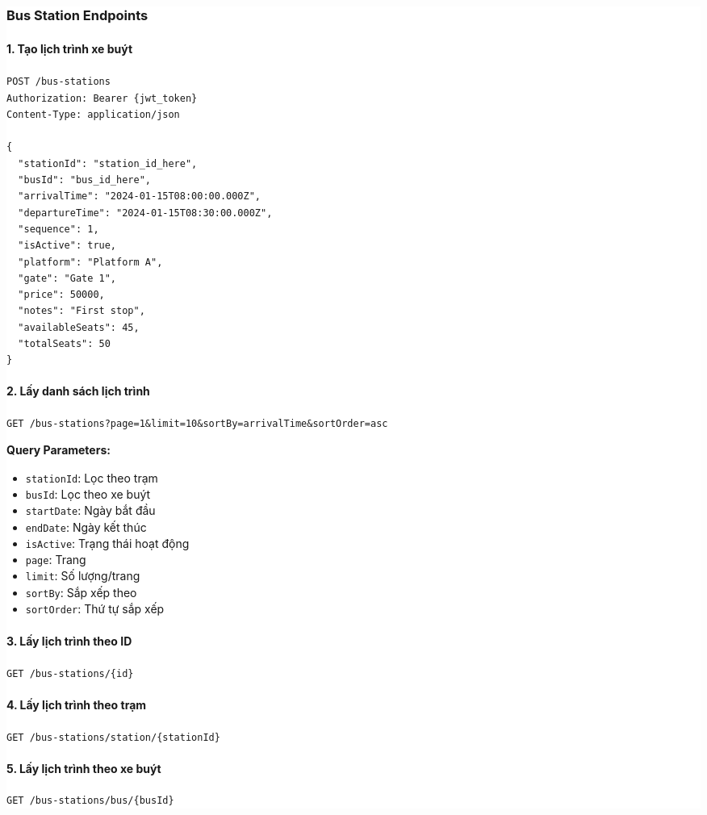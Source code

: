 ### Bus Station Endpoints

#### 1. Tạo lịch trình xe buýt
```http
POST /bus-stations
Authorization: Bearer {jwt_token}
Content-Type: application/json

{
  "stationId": "station_id_here",
  "busId": "bus_id_here", 
  "arrivalTime": "2024-01-15T08:00:00.000Z",
  "departureTime": "2024-01-15T08:30:00.000Z",
  "sequence": 1,
  "isActive": true,
  "platform": "Platform A",
  "gate": "Gate 1",
  "price": 50000,
  "notes": "First stop",
  "availableSeats": 45,
  "totalSeats": 50
}
```

#### 2. Lấy danh sách lịch trình
```http
GET /bus-stations?page=1&limit=10&sortBy=arrivalTime&sortOrder=asc
```

**Query Parameters:**
- `stationId`: Lọc theo trạm
- `busId`: Lọc theo xe buýt
- `startDate`: Ngày bắt đầu
- `endDate`: Ngày kết thúc
- `isActive`: Trạng thái hoạt động
- `page`: Trang
- `limit`: Số lượng/trang
- `sortBy`: Sắp xếp theo
- `sortOrder`: Thứ tự sắp xếp

#### 3. Lấy lịch trình theo ID
```http
GET /bus-stations/{id}
```

#### 4. Lấy lịch trình theo trạm
```http
GET /bus-stations/station/{stationId}
```

#### 5. Lấy lịch trình theo xe buýt
```http
GET /bus-stations/bus/{busId}
```
